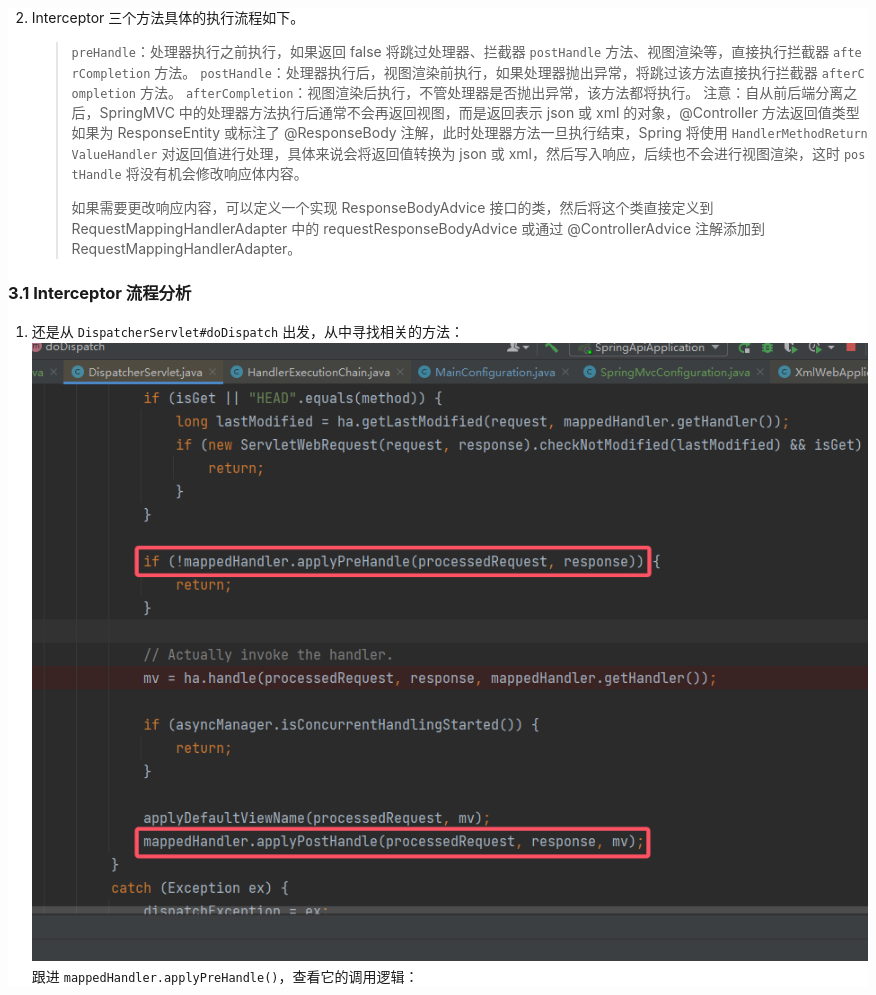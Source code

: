 2. Interceptor 三个方法具体的执行流程如下。

    > `preHandle`：处理器执行之前执行，如果返回 false 将跳过处理器、拦截器 `postHandle` 方法、视图渲染等，直接执行拦截器 `afterCompletion` 方法。
    > `postHandle`：处理器执行后，视图渲染前执行，如果处理器抛出异常，将跳过该方法直接执行拦截器 `afterCompletion` 方法。
    > `afterCompletion`：视图渲染后执行，不管处理器是否抛出异常，该方法都将执行。
    > 注意：自从前后端分离之后，SpringMVC 中的处理器方法执行后通常不会再返回视图，而是返回表示 json 或 xml 的对象，@Controller 方法返回值类型如果为 ResponseEntity 或标注了 @ResponseBody 注解，此时处理器方法一旦执行结束，Spring 将使用 `HandlerMethodReturnValueHandler` 对返回值进行处理，具体来说会将返回值转换为 json 或 xml，然后写入响应，后续也不会进行视图渲染，这时 `postHandle` 将没有机会修改响应体内容。
    >
    > 如果需要更改响应内容，可以定义一个实现 ResponseBodyAdvice 接口的类，然后将这个类直接定义到 RequestMappingHandlerAdapter 中的 requestResponseBodyAdvice 或通过 @ControllerAdvice 注解添加到 RequestMappingHandlerAdapter。

### 3.1 Interceptor 流程分析

1. 还是从 `DispatcherServlet#doDispatch` 出发，从中寻找相关的方法：
    ![image-20250202151652124](Memory-Trojan-Spring/image-20250202151652124.png)
    跟进 `mappedHandler.applyPreHandle()`，查看它的调用逻辑：